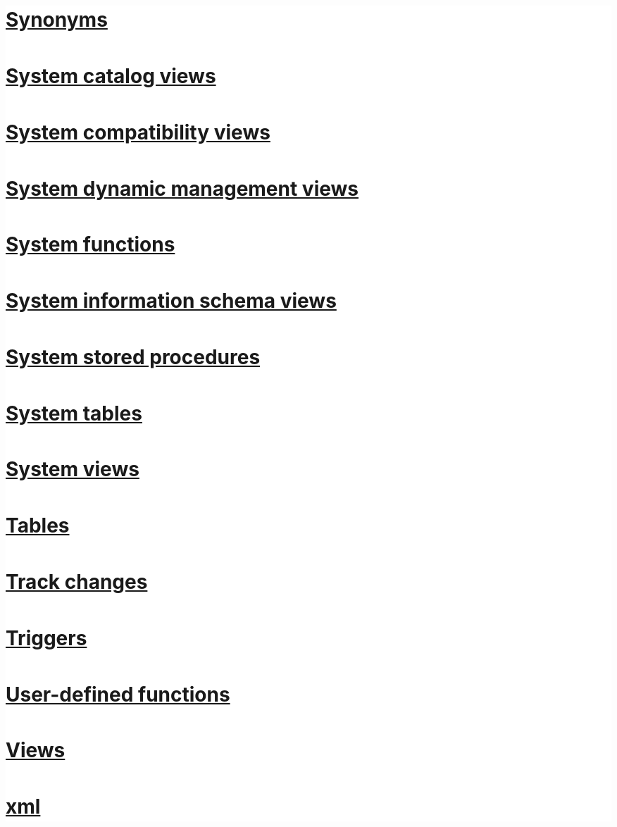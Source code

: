 # [Synonyms](../relational-databases/synonyms/synonyms-database-engine.md)
# [System catalog views](../relational-databases/system-catalog-views/catalog-views-transact-sql.md)
# [System compatibility views](../relational-databases/system-compatibility-views/system-compatibility-views-transact-sql.md)
# [System dynamic management views](../relational-databases/system-dynamic-management-views/system-dynamic-management-views.md)
# [System functions](../relational-databases/system-functions/system-functions-for-transact-sql.md)
# [System information schema views](../relational-databases/system-information-schema-views/system-information-schema-views-transact-sql.md)
# [System stored procedures](../relational-databases/system-stored-procedures/system-stored-procedures-transact-sql.md)
# [System tables](../relational-databases/system-tables/system-tables-transact-sql.md)
# [System views](../relational-databases/system-views/replication-views-transact-sql.md)
# [Tables](../relational-databases/tables/tables.md)
# [Track changes](../relational-databases/track-changes/track-data-changes-sql-server.md)
# [Triggers](../relational-databases/triggers/logon-triggers.md)
# [User-defined functions](../relational-databases/user-defined-functions/user-defined-functions.md)
# [Views](../relational-databases/views/views.md)
# [xml](../relational-databases/xml/xml-data-sql-server.md)
